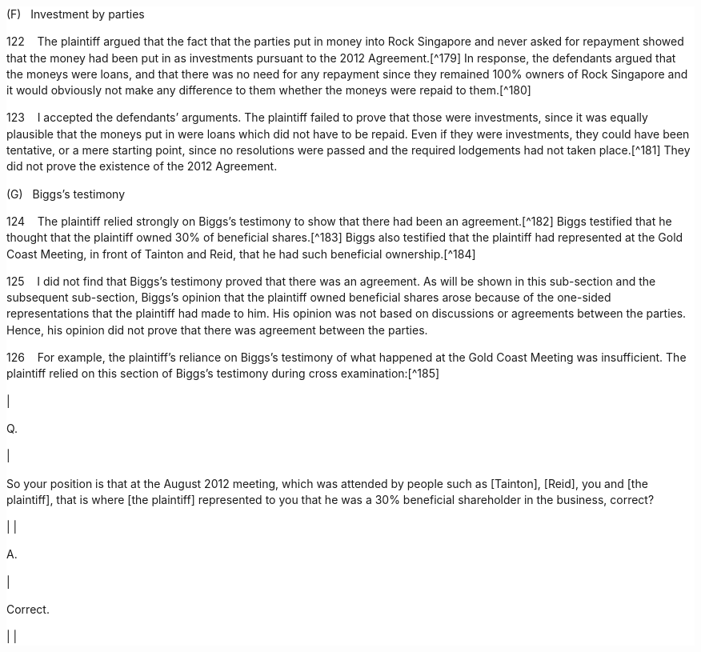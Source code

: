 (F)   Investment by parties

122    The plaintiff argued that the fact that the parties put in money into Rock Singapore and never asked for repayment showed that the money had been put in as investments pursuant to the 2012 Agreement.[^179] In response, the defendants argued that the moneys were loans, and that there was no need for any repayment since they remained 100% owners of Rock Singapore and it would obviously not make any difference to them whether the moneys were repaid to them.[^180]

123    I accepted the defendants’ arguments. The plaintiff failed to prove that those were investments, since it was equally plausible that the moneys put in were loans which did not have to be repaid. Even if they were investments, they could have been tentative, or a mere starting point, since no resolutions were passed and the required lodgements had not taken place.[^181] They did not prove the existence of the 2012 Agreement.

(G)   Biggs’s testimony

124    The plaintiff relied strongly on Biggs’s testimony to show that there had been an agreement.[^182] Biggs testified that he thought that the plaintiff owned 30% of beneficial shares.[^183] Biggs also testified that the plaintiff had represented at the Gold Coast Meeting, in front of Tainton and Reid, that he had such beneficial ownership.[^184]

125    I did not find that Biggs’s testimony proved that there was an agreement. As will be shown in this sub-section and the subsequent sub-section, Biggs’s opinion that the plaintiff owned beneficial shares arose because of the one-sided representations that the plaintiff had made to him. His opinion was not based on discussions or agreements between the parties. Hence, his opinion did not prove that there was agreement between the parties.

126    For example, the plaintiff’s reliance on Biggs’s testimony of what happened at the Gold Coast Meeting was insufficient. The plaintiff relied on this section of Biggs’s testimony during cross examination:[^185]

>   
| 

Q.

 | 

So your position is that at the August 2012 meeting, which was attended by people such as \[Tainton\], \[Reid\], you and \[the plaintiff\], that is where \[the plaintiff\] represented to you that he was a 30% beneficial shareholder in the business, correct?

 |
| 

A.

 | 

Correct.

 |
| 
